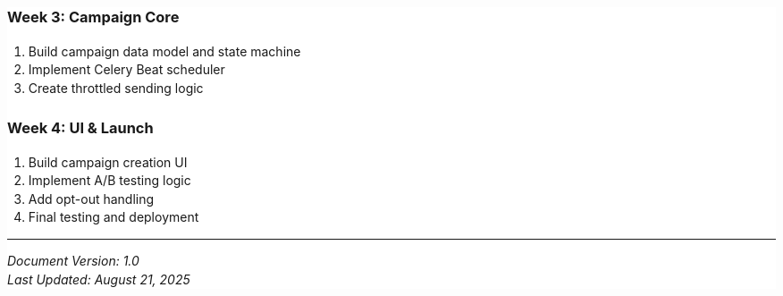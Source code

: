 ### Week 3: Campaign Core
1. Build campaign data model and state machine
2. Implement Celery Beat scheduler
3. Create throttled sending logic

### Week 4: UI & Launch
1. Build campaign creation UI
2. Implement A/B testing logic
3. Add opt-out handling
4. Final testing and deployment

---

*Document Version: 1.0*  
*Last Updated: August 21, 2025*